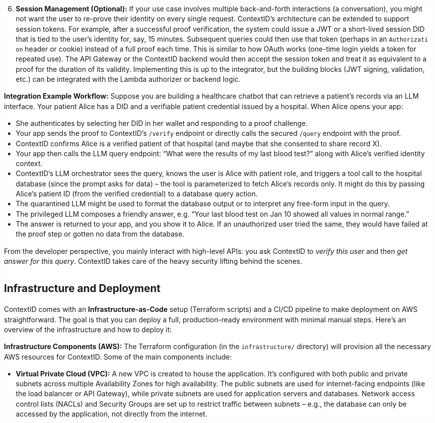 6. **Session Management (Optional):** If your use case involves multiple back-and-forth interactions (a conversation), you might not want the user to re-prove their identity on every single request. ContextID’s architecture can be extended to support session tokens. For example, after a successful proof verification, the system could issue a JWT or a short-lived session DID that is tied to the user’s identity for, say, 15 minutes. Subsequent queries could then use that token (perhaps in an `Authorization` header or cookie) instead of a full proof each time. This is similar to how OAuth works (one-time login yields a token for repeated use). The API Gateway or the ContextID backend would then accept the session token and treat it as equivalent to a proof for the duration of its validity. Implementing this is up to the integrator, but the building blocks (JWT signing, validation, etc.) can be integrated with the Lambda authorizer or backend logic.

**Integration Example Workflow:** Suppose you are building a healthcare chatbot that can retrieve a patient’s records via an LLM interface. Your patient Alice has a DID and a verifiable patient credential issued by a hospital. When Alice opens your app:

* She authenticates by selecting her DID in her wallet and responding to a proof challenge.
* Your app sends the proof to ContextID’s `/verify` endpoint or directly calls the secured `/query` endpoint with the proof.
* ContextID confirms Alice is a verified patient of that hospital (and maybe that she consented to share record X).
* Your app then calls the LLM query endpoint: “What were the results of my last blood test?” along with Alice’s verified identity context.
* ContextID’s LLM orchestrator sees the query, knows the user is Alice with patient role, and triggers a tool call to the hospital database (since the prompt asks for data) – the tool is parameterized to fetch Alice’s records only. It might do this by passing Alice’s patient ID (from the verified credential) to a database query action.
* The quarantined LLM might be used to format the database output or to interpret any free-form input in the query.
* The privileged LLM composes a friendly answer, e.g. “Your last blood test on Jan 10 showed all values in normal range.”
* The answer is returned to your app, and you show it to Alice. If an unauthorized user tried the same, they would have failed at the proof step or gotten no data from the database.

From the developer perspective, you mainly interact with high-level APIs: you ask ContextID to *verify this user* and then *get answer for this query*. ContextID takes care of the heavy security lifting behind the scenes.

## Infrastructure and Deployment

ContextID comes with an **Infrastructure-as-Code** setup (Terraform scripts) and a CI/CD pipeline to make deployment on AWS straightforward. The goal is that you can deploy a full, production-ready environment with minimal manual steps. Here’s an overview of the infrastructure and how to deploy it:

**Infrastructure Components (AWS):** The Terraform configuration (in the `infrastructure/` directory) will provision all the necessary AWS resources for ContextID. Some of the main components include:

* **Virtual Private Cloud (VPC):** A new VPC is created to house the application. It’s configured with both public and private subnets across multiple Availability Zones for high availability. The public subnets are used for internet-facing endpoints (like the load balancer or API Gateway), while private subnets are used for application servers and databases. Network access control lists (NACLs) and Security Groups are set up to restrict traffic between subnets – e.g., the database can only be accessed by the application, not directly from the internet.

